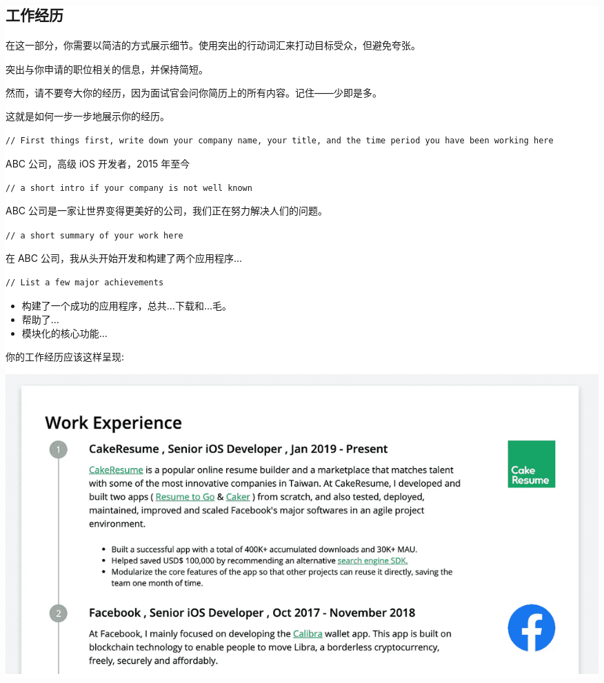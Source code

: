 ## **工作经历**

在这一部分，你需要以简洁的方式展示细节。使用突出的行动词汇来打动目标受众，但避免夸张。

突出与你申请的职位相关的信息，并保持简短。

然而，请不要夸大你的经历，因为面试官会问你简历上的所有内容。记住——少即是多。

这就是如何一步一步地展示你的经历。

```
// First things first, write down your company name, your title, and the time period you have been working here
```

ABC 公司，高级 iOS 开发者，2015 年至今

```
// a short intro if your company is not well known 
```

ABC 公司是一家让世界变得更美好的公司，我们正在努力解决人们的问题。

```
// a short summary of your work here 
```

在 ABC 公司，我从头开始开发和构建了两个应用程序...

```
// List a few major achievements
```

*   构建了一个成功的应用程序，总共...下载和...毛。
*   帮助了…
*   模块化的核心功能…

你的工作经历应该这样呈现:

![](img/272f87f6cbae5e9ef9d85a54f108a59a.png)
